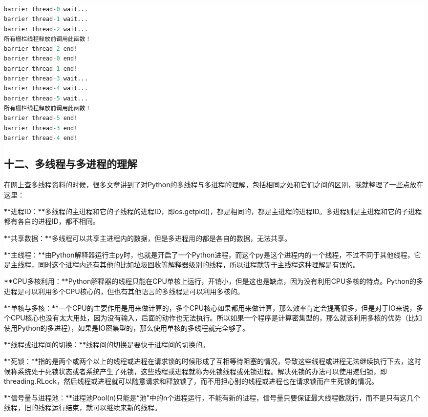 ```python
barrier thread-0 wait...
barrier thread-1 wait...
barrier thread-2 wait...
所有栅栏线程释放前调用此函数！
barrier thread-2 end!
barrier thread-0 end!
barrier thread-1 end!
barrier thread-3 wait...
barrier thread-4 wait...
barrier thread-5 wait...
所有栅栏线程释放前调用此函数！
barrier thread-5 end!
barrier thread-3 end!
barrier thread-4 end!
```

## 十二、多线程与多进程的理解

在网上查多线程资料的时候，很多文章讲到了对Python的多线程与多进程的理解，包括相同之处和它们之间的区别，我就整理了一些点放在这里：

**进程ID：**多线程的主进程和它的子线程的进程ID，即os.getpid()，都是相同的，都是主进程的进程ID。多进程则是主进程和它的子进程都有各自的进程ID，都不相同。

**共享数据：**多线程可以共享主进程内的数据，但是多进程用的都是各自的数据，无法共享。

**主线程：**由Python解释器运行主py时，也就是开启了一个Python进程，而这个py是这个进程内的一个线程，不过不同于其他线程，它是主线程，同时这个进程内还有其他的比如垃圾回收等解释器级别的线程，所以进程就等于主线程这种理解是有误的。

**CPU多核利用：**Python解释器的线程只能在CPU单核上运行，开销小，但是这也是缺点，因为没有利用CPU多核的特点。Python的多进程是可以利用多个CPU核心的，但也有其他语言的多线程是可以利用多核的。

**单核与多核：**一个CPU的主要作用是用来做计算的，多个CPU核心如果都用来做计算，那么效率肯定会提高很多，但是对于IO来说，多个CPU核心也没有太大用处，因为没有输入，后面的动作也无法执行。所以如果一个程序是计算密集型的，那么就该利用多核的优势（比如使用Python的多进程），如果是IO密集型的，那么使用单核的多线程就完全够了。

**线程或进程间的切换：**线程间的切换是要快于进程间的切换的。

**死锁：**指的是两个或两个以上的线程或进程在请求锁的时候形成了互相等待阻塞的情况，导致这些线程或进程无法继续执行下去，这时候称系统处于死锁状态或者系统产生了死锁，这些线程或进程就称为死锁线程或死锁进程。解决死锁的办法可以使用递归锁，即threading.RLock，然后线程或进程就可以随意请求和释放锁了，而不用担心别的线程或进程也在请求锁而产生死锁的情况。

**信号量与进程池：**进程池Pool(n)只能是“池”中的n个进程运行，不能有新的进程，信号量只要保证最大线程数就行，而不是只有这几个线程，旧的线程运行结束，就可以继续来新的线程。